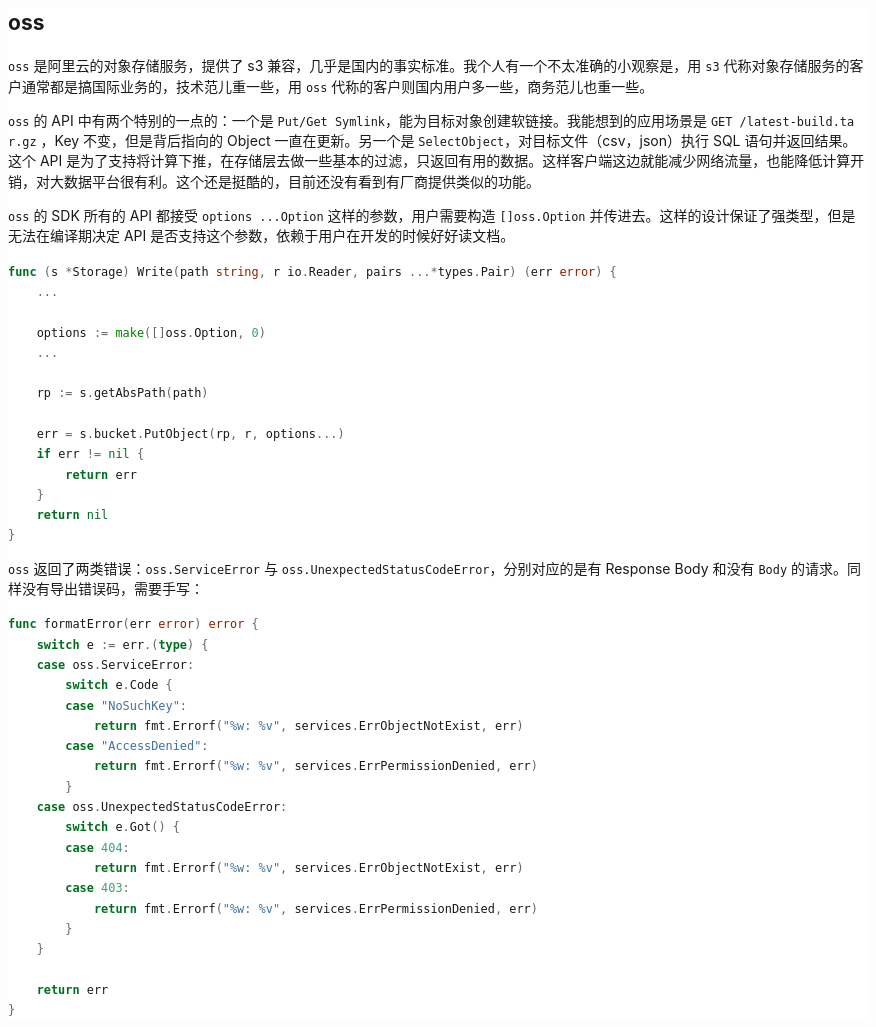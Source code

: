 ## oss

`oss` 是阿里云的对象存储服务，提供了 s3 兼容，几乎是国内的事实标准。我个人有一个不太准确的小观察是，用 `s3` 代称对象存储服务的客户通常都是搞国际业务的，技术范儿重一些，用 `oss` 代称的客户则国内用户多一些，商务范儿也重一些。



`oss` 的 API 中有两个特别的一点的：一个是 `Put/Get Symlink`，能为目标对象创建软链接。我能想到的应用场景是 `GET /latest-build.tar.gz` ，Key 不变，但是背后指向的 Object 一直在更新。另一个是 `SelectObject`，对目标文件（csv，json）执行 SQL 语句并返回结果。这个 API 是为了支持将计算下推，在存储层去做一些基本的过滤，只返回有用的数据。这样客户端这边就能减少网络流量，也能降低计算开销，对大数据平台很有利。这个还是挺酷的，目前还没有看到有厂商提供类似的功能。



`oss` 的 SDK 所有的 API 都接受 `options ...Option` 这样的参数，用户需要构造 `[]oss.Option` 并传进去。这样的设计保证了强类型，但是无法在编译期决定 API 是否支持这个参数，依赖于用户在开发的时候好好读文档。

```go
func (s *Storage) Write(path string, r io.Reader, pairs ...*types.Pair) (err error) {
	...

	options := make([]oss.Option, 0)
	...

	rp := s.getAbsPath(path)

	err = s.bucket.PutObject(rp, r, options...)
	if err != nil {
		return err
	}
	return nil
}
```

`oss` 返回了两类错误：`oss.ServiceError` 与 `oss.UnexpectedStatusCodeError`，分别对应的是有 Response Body 和没有 `Body` 的请求。同样没有导出错误码，需要手写：

```go
func formatError(err error) error {
	switch e := err.(type) {
	case oss.ServiceError:
		switch e.Code {
		case "NoSuchKey":
			return fmt.Errorf("%w: %v", services.ErrObjectNotExist, err)
		case "AccessDenied":
			return fmt.Errorf("%w: %v", services.ErrPermissionDenied, err)
		}
	case oss.UnexpectedStatusCodeError:
		switch e.Got() {
		case 404:
			return fmt.Errorf("%w: %v", services.ErrObjectNotExist, err)
		case 403:
			return fmt.Errorf("%w: %v", services.ErrPermissionDenied, err)
		}
	}

	return err
}
```
